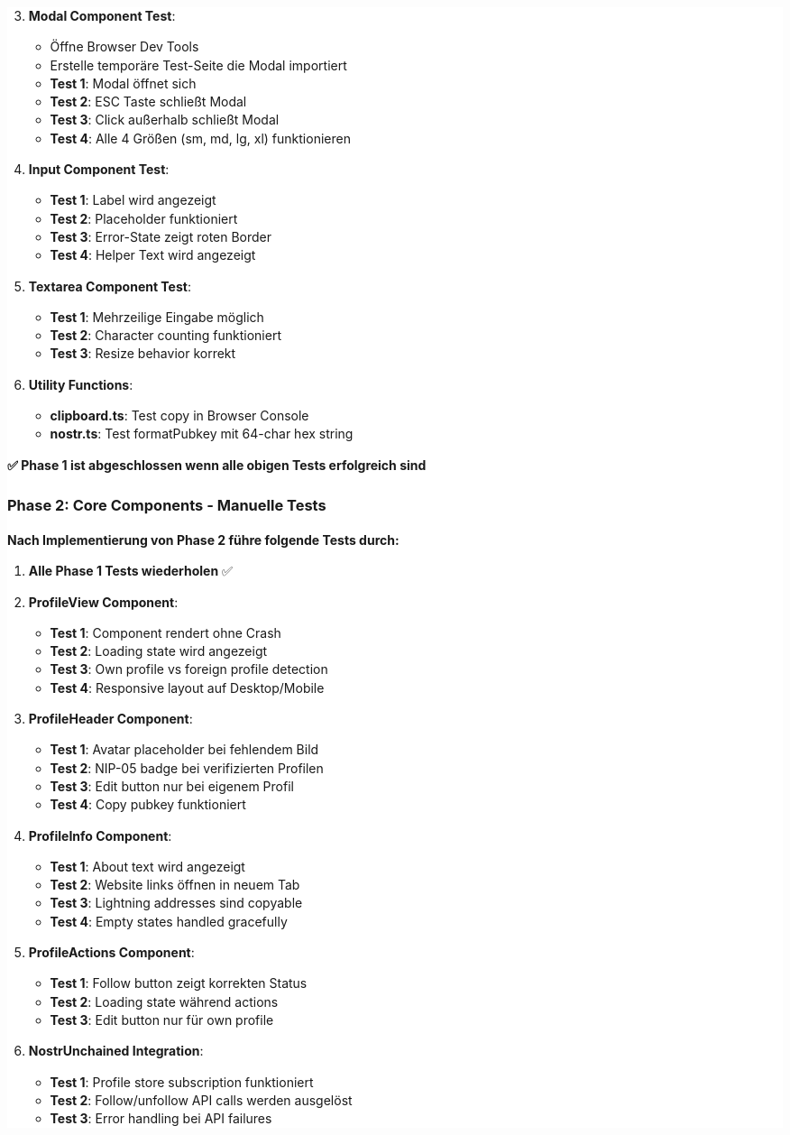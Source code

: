 3. **Modal Component Test**:
   - Öffne Browser Dev Tools
   - Erstelle temporäre Test-Seite die Modal importiert
   - **Test 1**: Modal öffnet sich
   - **Test 2**: ESC Taste schließt Modal
   - **Test 3**: Click außerhalb schließt Modal
   - **Test 4**: Alle 4 Größen (sm, md, lg, xl) funktionieren

4. **Input Component Test**:
   - **Test 1**: Label wird angezeigt
   - **Test 2**: Placeholder funktioniert
   - **Test 3**: Error-State zeigt roten Border
   - **Test 4**: Helper Text wird angezeigt

5. **Textarea Component Test**:
   - **Test 1**: Mehrzeilige Eingabe möglich
   - **Test 2**: Character counting funktioniert
   - **Test 3**: Resize behavior korrekt

6. **Utility Functions**:
   - **clipboard.ts**: Test copy in Browser Console
   - **nostr.ts**: Test formatPubkey mit 64-char hex string

**✅ Phase 1 ist abgeschlossen wenn alle obigen Tests erfolgreich sind**

### Phase 2: Core Components - Manuelle Tests
**Nach Implementierung von Phase 2 führe folgende Tests durch:**

1. **Alle Phase 1 Tests wiederholen** ✅

2. **ProfileView Component**:
   - **Test 1**: Component rendert ohne Crash
   - **Test 2**: Loading state wird angezeigt
   - **Test 3**: Own profile vs foreign profile detection
   - **Test 4**: Responsive layout auf Desktop/Mobile

3. **ProfileHeader Component**:
   - **Test 1**: Avatar placeholder bei fehlendem Bild
   - **Test 2**: NIP-05 badge bei verifizierten Profilen
   - **Test 3**: Edit button nur bei eigenem Profil
   - **Test 4**: Copy pubkey funktioniert

4. **ProfileInfo Component**:
   - **Test 1**: About text wird angezeigt
   - **Test 2**: Website links öffnen in neuem Tab
   - **Test 3**: Lightning addresses sind copyable
   - **Test 4**: Empty states handled gracefully

5. **ProfileActions Component**:
   - **Test 1**: Follow button zeigt korrekten Status
   - **Test 2**: Loading state während actions
   - **Test 3**: Edit button nur für own profile

6. **NostrUnchained Integration**:
   - **Test 1**: Profile store subscription funktioniert
   - **Test 2**: Follow/unfollow API calls werden ausgelöst
   - **Test 3**: Error handling bei API failures
